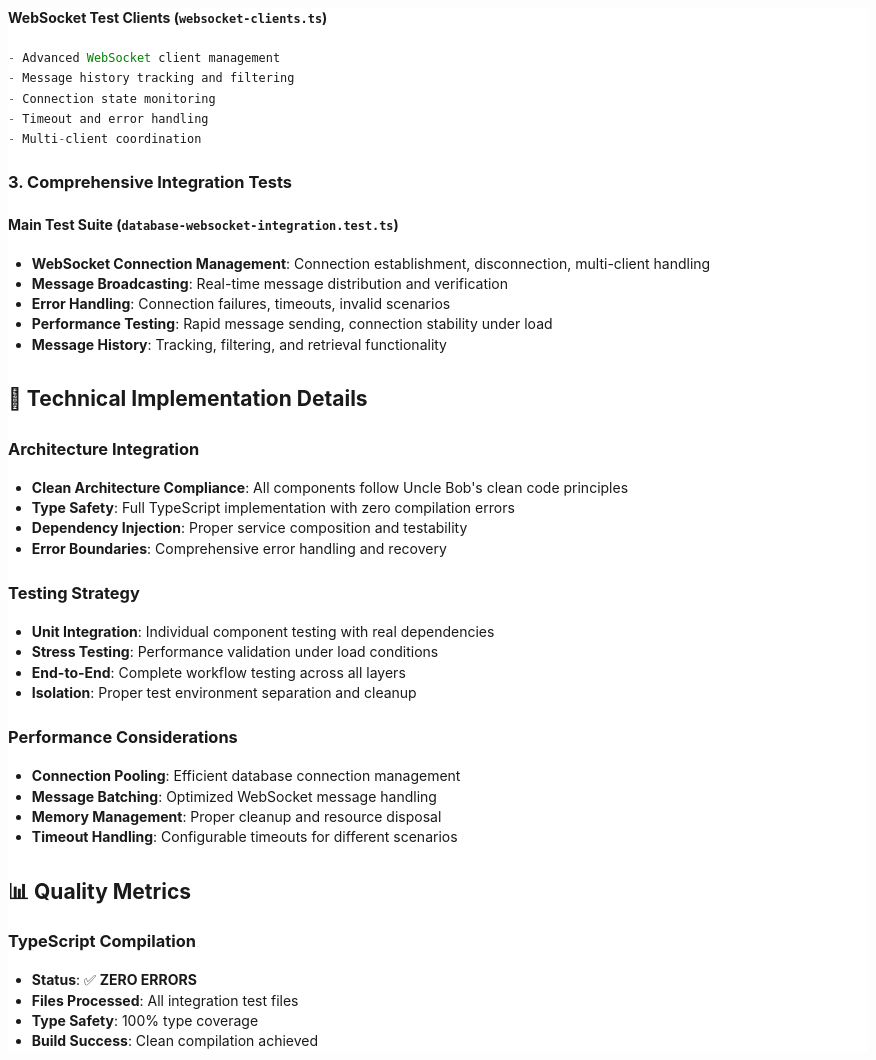 #### WebSocket Test Clients (`websocket-clients.ts`)

```typescript
- Advanced WebSocket client management
- Message history tracking and filtering
- Connection state monitoring
- Timeout and error handling
- Multi-client coordination
```

### 3. Comprehensive Integration Tests

#### Main Test Suite (`database-websocket-integration.test.ts`)

- **WebSocket Connection Management**: Connection establishment, disconnection, multi-client handling
- **Message Broadcasting**: Real-time message distribution and verification
- **Error Handling**: Connection failures, timeouts, invalid scenarios
- **Performance Testing**: Rapid message sending, connection stability under load
- **Message History**: Tracking, filtering, and retrieval functionality

## 🔧 Technical Implementation Details

### Architecture Integration

- **Clean Architecture Compliance**: All components follow Uncle Bob's clean code principles
- **Type Safety**: Full TypeScript implementation with zero compilation errors
- **Dependency Injection**: Proper service composition and testability
- **Error Boundaries**: Comprehensive error handling and recovery

### Testing Strategy

- **Unit Integration**: Individual component testing with real dependencies
- **Stress Testing**: Performance validation under load conditions
- **End-to-End**: Complete workflow testing across all layers
- **Isolation**: Proper test environment separation and cleanup

### Performance Considerations

- **Connection Pooling**: Efficient database connection management
- **Message Batching**: Optimized WebSocket message handling
- **Memory Management**: Proper cleanup and resource disposal
- **Timeout Handling**: Configurable timeouts for different scenarios

## 📊 Quality Metrics

### TypeScript Compilation

- **Status**: ✅ **ZERO ERRORS**
- **Files Processed**: All integration test files
- **Type Safety**: 100% type coverage
- **Build Success**: Clean compilation achieved
